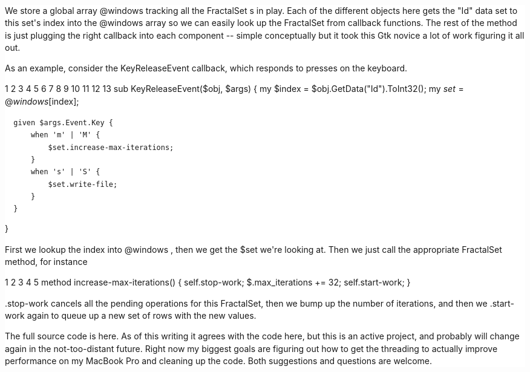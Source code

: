 
We store a global array  @windows  tracking all the  FractalSet s in play. Each of the different objects here gets the  "Id"  data set to this set's index into the  @windows  array so we can easily look up the FractalSet  from callback functions. The rest of the method is just plugging the right callback into each component -- simple conceptually but it took this Gtk novice a lot of work figuring it all out.

As an example, consider the  KeyReleaseEvent  callback, which responds to presses on the keyboard.

 1
 2
 3
 4
 5
 6
 7
 8
 9
 10
 11
 12
 13
 sub KeyReleaseEvent($obj, $args) {
      my $index = $obj.GetData("Id").ToInt32();
      my $set = @windows[$index];
       
      given $args.Event.Key {
          when 'm' | 'M' {
              $set.increase-max-iterations;
          }
          when 's' | 'S' {
              $set.write-file;
          }
      }
 }


First we lookup the index into  @windows , then we get the  $set  we're looking at. Then we just call the appropriate  FractalSet  method, for instance

 1
 2
 3
 4
 5
 method increase-max-iterations() {
      self.stop-work;
      $.max_iterations += 32;
      self.start-work;
 }


.stop-work  cancels all the pending operations for this FractalSet, then we bump up the number of iterations, and then we  .start-work again to queue up a new set of rows with the new values.

The full  source code is here.  As of this writing it agrees with the code here, but this is an active project, and probably will change again in the not-too-distant future. Right now my biggest goals are figuring out how to get the threading to actually improve performance on my MacBook Pro and cleaning up the code. Both suggestions and questions are welcome.
